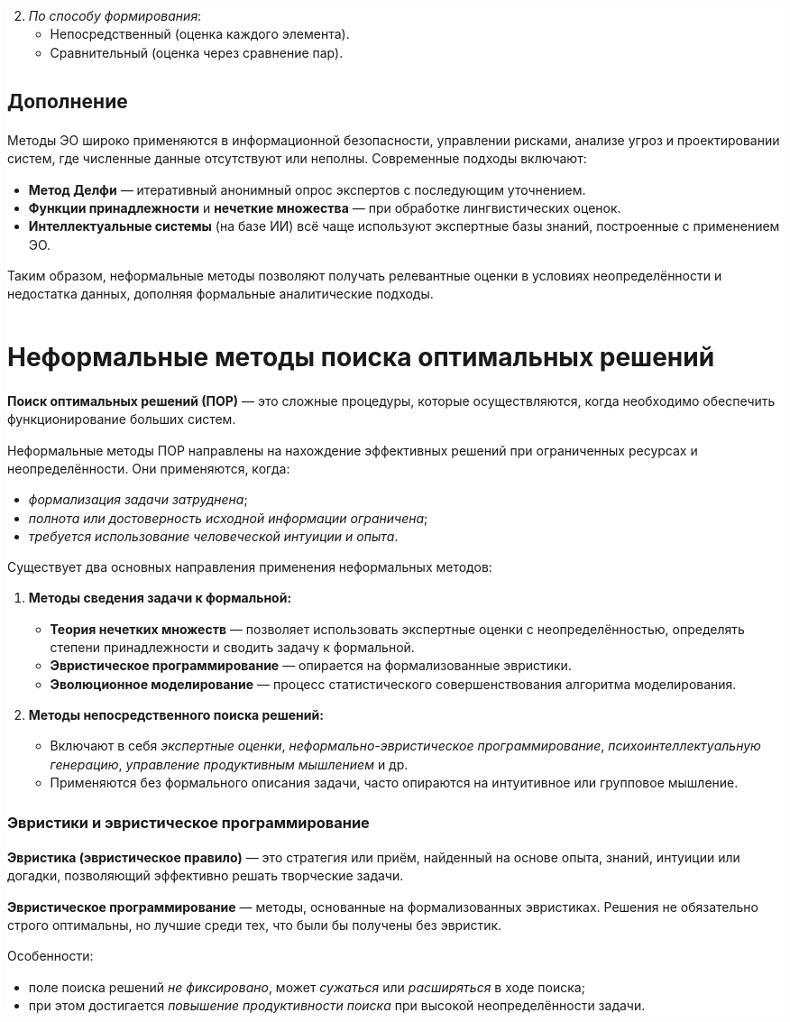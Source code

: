2. *По способу формирования*:
   - Непосредственный (оценка каждого элемента).
   - Сравнительный (оценка через сравнение пар).

## Дополнение

Методы ЭО широко применяются в информационной безопасности, управлении рисками, анализе угроз и проектировании систем, где численные данные отсутствуют или неполны. Современные подходы включают:

- **Метод Делфи** — итеративный анонимный опрос экспертов с последующим уточнением.
- **Функции принадлежности** и **нечеткие множества** — при обработке лингвистических оценок.
- **Интеллектуальные системы** (на базе ИИ) всё чаще используют экспертные базы знаний, построенные с применением ЭО.

Таким образом, неформальные методы позволяют получать релевантные оценки в условиях неопределённости и недостатка данных, дополняя формальные аналитические подходы.

# Неформальные методы поиска оптимальных решений

**Поиск оптимальных решений (ПОР)** — это сложные процедуры, которые осуществляются, когда необходимо обеспечить функционирование больших систем.

Неформальные методы ПОР направлены на нахождение эффективных решений при ограниченных ресурсах и неопределённости. Они применяются, когда:

- *формализация задачи затруднена*;
- *полнота или достоверность исходной информации ограничена*;
- *требуется использование человеческой интуиции и опыта*.

Существует два основных направления применения неформальных методов:

1. **Методы сведения задачи к формальной:**
   - **Теория нечетких множеств** — позволяет использовать экспертные оценки с неопределённостью, определять степени принадлежности и сводить задачу к формальной.
   - **Эвристическое программирование** — опирается на формализованные эвристики.
   - **Эволюционное моделирование** — процесс статистического совершенствования алгоритма моделирования.

2. **Методы непосредственного поиска решений:**
   - Включают в себя *экспертные оценки*, *неформально-эвристическое программирование*, *психоинтеллектуальную генерацию*, *управление продуктивным мышлением* и др.
   - Применяются без формального описания задачи, часто опираются на интуитивное или групповое мышление.

### Эвристики и эвристическое программирование

**Эвристика (эвристическое правило)** — это стратегия или приём, найденный на основе опыта, знаний, интуиции или догадки, позволяющий эффективно решать творческие задачи.

**Эвристическое программирование** — методы, основанные на формализованных эвристиках. Решения не обязательно строго оптимальны, но лучшие среди тех, что были бы получены без эвристик.

Особенности:
- поле поиска решений *не фиксировано*, может *сужаться* или *расширяться* в ходе поиска;
- при этом достигается *повышение продуктивности поиска* при высокой неопределённости задачи.
